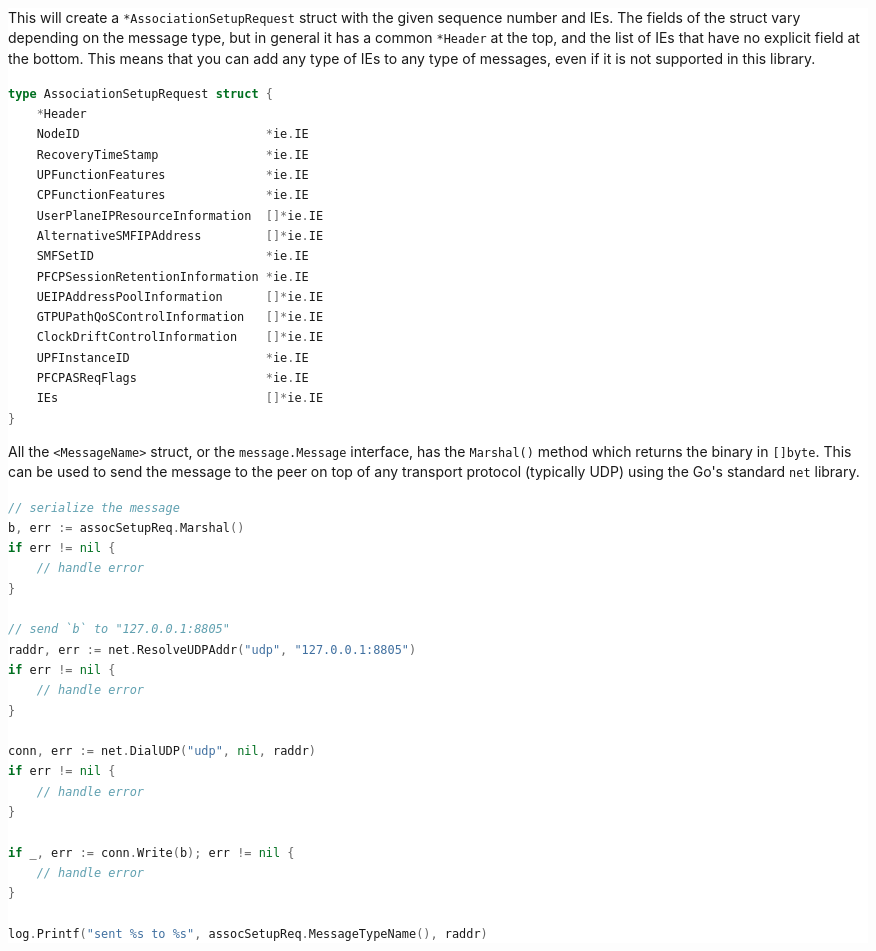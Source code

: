 This will create a `*AssociationSetupRequest` struct with the given sequence number and IEs. The fields of the struct vary depending on the message type, but in general it has a common `*Header` at the top, and the list of IEs that have no explicit field at the bottom. This means that you can add any type of IEs to any type of messages, even if it is not supported in this library.

```go
type AssociationSetupRequest struct {
	*Header
	NodeID                          *ie.IE
	RecoveryTimeStamp               *ie.IE
	UPFunctionFeatures              *ie.IE
	CPFunctionFeatures              *ie.IE
	UserPlaneIPResourceInformation  []*ie.IE
	AlternativeSMFIPAddress         []*ie.IE
	SMFSetID                        *ie.IE
	PFCPSessionRetentionInformation *ie.IE
	UEIPAddressPoolInformation      []*ie.IE
	GTPUPathQoSControlInformation   []*ie.IE
	ClockDriftControlInformation    []*ie.IE
	UPFInstanceID                   *ie.IE
	PFCPASReqFlags                  *ie.IE
	IEs                             []*ie.IE
}
```

All the `<MessageName>` struct, or the `message.Message` interface, has the `Marshal()` method which returns the binary in `[]byte`. This can be used to send the message to the peer on top of any transport protocol (typically UDP) using the Go's standard `net` library.

```go
// serialize the message
b, err := assocSetupReq.Marshal()
if err != nil {
	// handle error
}

// send `b` to "127.0.0.1:8805"
raddr, err := net.ResolveUDPAddr("udp", "127.0.0.1:8805")
if err != nil {
	// handle error
}

conn, err := net.DialUDP("udp", nil, raddr)
if err != nil {
	// handle error
}

if _, err := conn.Write(b); err != nil {
	// handle error
}

log.Printf("sent %s to %s", assocSetupReq.MessageTypeName(), raddr)
```
